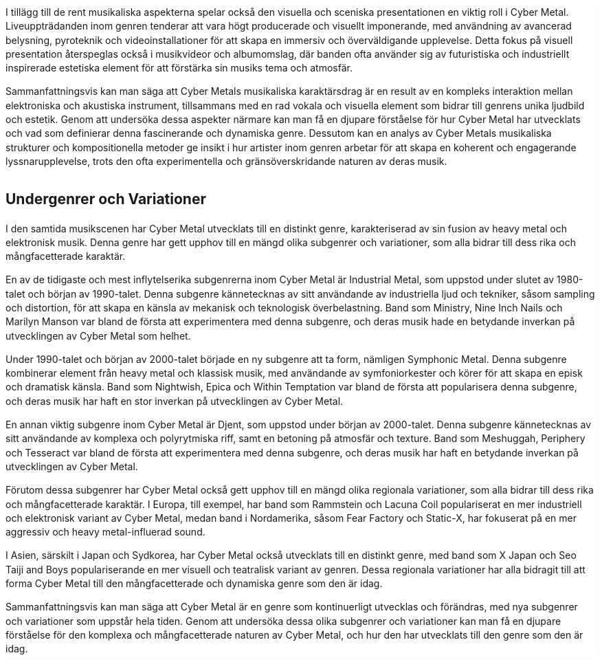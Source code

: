 I tillägg till de rent musikaliska aspekterna spelar också den visuella och sceniska presentationen en viktig roll i Cyber Metal. Liveuppträdanden inom genren tenderar att vara högt producerade och visuellt imponerande, med användning av avancerad belysning, pyroteknik och videoinstallationer för att skapa en immersiv och överväldigande upplevelse. Detta fokus på visuell presentation återspeglas också i musikvideor och albumomslag, där banden ofta använder sig av futuristiska och industriellt inspirerade estetiska element för att förstärka sin musiks tema och atmosfär.

Sammanfattningsvis kan man säga att Cyber Metals musikaliska karaktärsdrag är en result av en kompleks interaktion mellan elektroniska och akustiska instrument, tillsammans med en rad vokala och visuella element som bidrar till genrens unika ljudbild och estetik. Genom att undersöka dessa aspekter närmare kan man få en djupare förståelse för hur Cyber Metal har utvecklats och vad som definierar denna fascinerande och dynamiska genre. Dessutom kan en analys av Cyber Metals musikaliska strukturer och kompositionella metoder ge insikt i hur artister inom genren arbetar för att skapa en koherent och engagerande lyssnarupplevelse, trots den ofta experimentella och gränsöverskridande naturen av deras musik.

## Undergenrer och Variationer

I den samtida musikscenen har Cyber Metal utvecklats till en distinkt genre, karakteriserad av sin fusion av heavy metal och elektronisk musik. Denna genre har gett upphov till en mängd olika subgenrer och variationer, som alla bidrar till dess rika och mångfacetterade karaktär.

En av de tidigaste och mest inflytelserika subgenrerna inom Cyber Metal är Industrial Metal, som uppstod under slutet av 1980-talet och början av 1990-talet. Denna subgenre kännetecknas av sitt användande av industriella ljud och tekniker, såsom sampling och distortion, för att skapa en känsla av mekanisk och teknologisk överbelastning. Band som Ministry, Nine Inch Nails och Marilyn Manson var bland de första att experimentera med denna subgenre, och deras musik hade en betydande inverkan på utvecklingen av Cyber Metal som helhet.

Under 1990-talet och början av 2000-talet började en ny subgenre att ta form, nämligen Symphonic Metal. Denna subgenre kombinerar element från heavy metal och klassisk musik, med användande av symfoniorkester och körer för att skapa en episk och dramatisk känsla. Band som Nightwish, Epica och Within Temptation var bland de första att popularisera denna subgenre, och deras musik har haft en stor inverkan på utvecklingen av Cyber Metal.

En annan viktig subgenre inom Cyber Metal är Djent, som uppstod under början av 2000-talet. Denna subgenre kännetecknas av sitt användande av komplexa och polyrytmiska riff, samt en betoning på atmosfär och texture. Band som Meshuggah, Periphery och Tesseract var bland de första att experimentera med denna subgenre, och deras musik har haft en betydande inverkan på utvecklingen av Cyber Metal.

Förutom dessa subgenrer har Cyber Metal också gett upphov till en mängd olika regionala variationer, som alla bidrar till dess rika och mångfacetterade karaktär. I Europa, till exempel, har band som Rammstein och Lacuna Coil populariserat en mer industriell och elektronisk variant av Cyber Metal, medan band i Nordamerika, såsom Fear Factory och Static-X, har fokuserat på en mer aggressiv och heavy metal-influerad sound.

I Asien, särskilt i Japan och Sydkorea, har Cyber Metal också utvecklats till en distinkt genre, med band som X Japan och Seo Taiji and Boys populariserande en mer visuell och teatralisk variant av genren. Dessa regionala variationer har alla bidragit till att forma Cyber Metal till den mångfacetterade och dynamiska genre som den är idag.

Sammanfattningsvis kan man säga att Cyber Metal är en genre som kontinuerligt utvecklas och förändras, med nya subgenrer och variationer som uppstår hela tiden. Genom att undersöka dessa olika subgenrer och variationer kan man få en djupare förståelse för den komplexa och mångfacetterade naturen av Cyber Metal, och hur den har utvecklats till den genre som den är idag.
